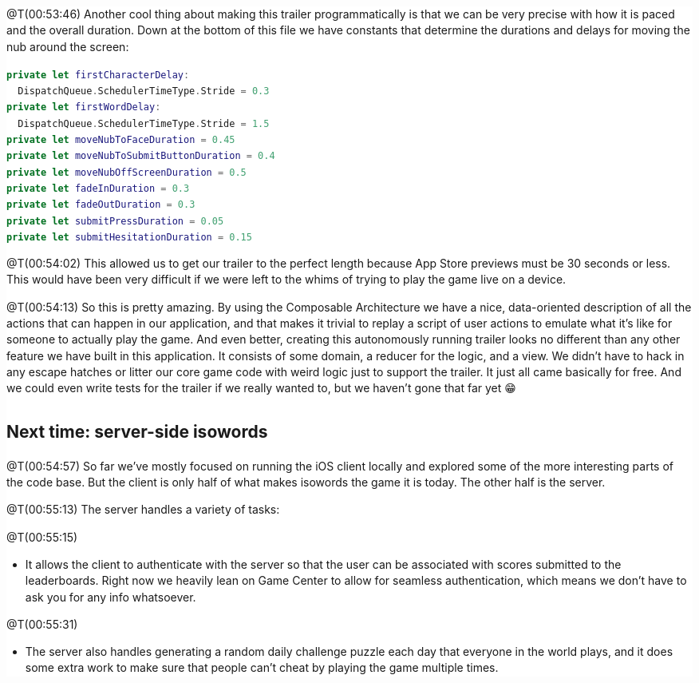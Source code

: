 @T(00:53:46)
Another cool thing about making this trailer programmatically is that we can be very precise with how it is paced and the overall duration. Down at the bottom of this file we have constants that determine the durations and delays for moving the nub around the screen:

```swift
private let firstCharacterDelay:
  DispatchQueue.SchedulerTimeType.Stride = 0.3
private let firstWordDelay:
  DispatchQueue.SchedulerTimeType.Stride = 1.5
private let moveNubToFaceDuration = 0.45
private let moveNubToSubmitButtonDuration = 0.4
private let moveNubOffScreenDuration = 0.5
private let fadeInDuration = 0.3
private let fadeOutDuration = 0.3
private let submitPressDuration = 0.05
private let submitHesitationDuration = 0.15
```

@T(00:54:02)
This allowed us to get our trailer to the perfect length because App Store previews must be 30 seconds or less. This would have been very difficult if we were left to the whims of trying to play the game live on a device.

@T(00:54:13)
So this is pretty amazing. By using the Composable Architecture we have a nice, data-oriented description of all the actions that can happen in our application, and that makes it trivial to replay a script of user actions to emulate what it’s like for someone to actually play the game. And even better, creating this autonomously running trailer looks no different than any other feature we have built in this application. It consists of some domain, a reducer for the logic, and a view. We didn’t have to hack in any escape hatches or litter our core game code with weird logic just to support the trailer. It just all came basically for free. And we could even write tests for the trailer if we really wanted to, but we haven’t gone that far yet 😁

## Next time: server-side isowords

@T(00:54:57)
So far we’ve mostly focused on running the iOS client locally and explored some of the more interesting parts of the code base. But the client is only half of what makes isowords the game it is today. The other half is the server.

@T(00:55:13)
The server handles a variety of tasks:

@T(00:55:15)
- It allows the client to authenticate with the server so that the user can be associated with scores submitted to the leaderboards. Right now we heavily lean on Game Center to allow for seamless authentication, which means we don’t have to ask you for any info whatsoever.

@T(00:55:31)
- The server also handles generating a random daily challenge puzzle each day that everyone in the world plays, and it does some extra work to make sure that people can’t cheat by playing the game multiple times.
